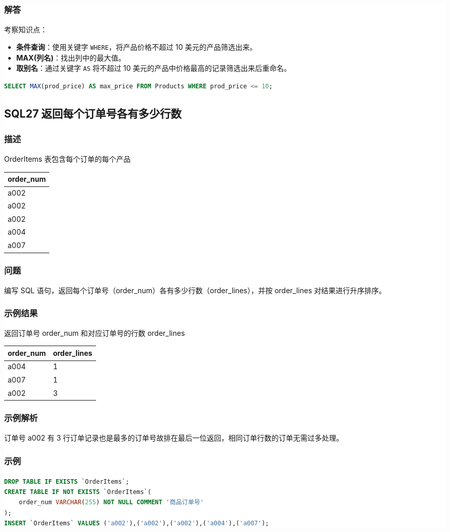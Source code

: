 ### 解答

考察知识点：

-   **条件查询**：使用关键字 `WHERE`，将产品价格不超过 10 美元的产品筛选出来。
-   **MAX(列名)**：找出列中的最大值。
-   **取别名**：通过关键字 `AS` 将不超过 10 美元的产品中价格最高的记录筛选出来后重命名。

```sql
SELECT MAX(prod_price) AS max_price FROM Products WHERE prod_price <= 10;
```

## SQL27 返回每个订单号各有多少行数

### 描述

OrderItems 表包含每个订单的每个产品 

| order_num |
| --------- |
| a002      |
| a002      |
| a002      |
| a004      |
| a007      |

### 问题

编写 SQL 语句，返回每个订单号（order_num）各有多少行数（order_lines），并按 order_lines 对结果进行升序排序。 

### 示例结果

返回订单号 order_num 和对应订单号的行数 order_lines 

| order_num | order_lines |
| --------- | ----------- |
| a004      | 1           |
| a007      | 1           |
| a002      | 3           |

### 示例解析

订单号 a002 有 3 行订单记录也是最多的订单号故排在最后一位返回，相同订单行数的订单无需过多处理。 

### 示例

```sql
DROP TABLE IF EXISTS `OrderItems`;
CREATE TABLE IF NOT EXISTS `OrderItems`(
	order_num VARCHAR(255) NOT NULL COMMENT '商品订单号'
);
INSERT `OrderItems` VALUES ('a002'),('a002'),('a002'),('a004'),('a007');
```
